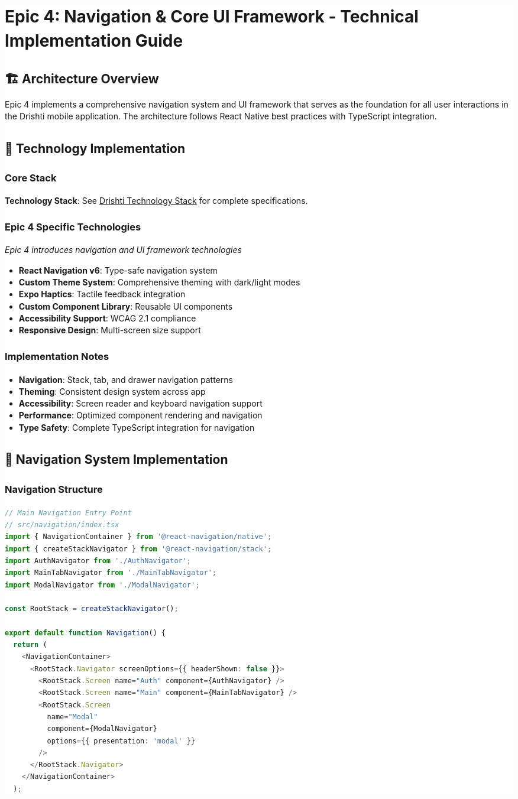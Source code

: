 # Epic 4: Navigation & Core UI Framework - Technical Implementation Guide

## 🏗️ Architecture Overview

Epic 4 implements a comprehensive navigation system and UI framework that serves as the foundation for all user interactions in the Drishti mobile application. The architecture follows React Native best practices with TypeScript integration.

## 🔧 Technology Implementation

### Core Stack
**Technology Stack**: See [Drishti Technology Stack](../../architecture/TECH_STACK.md) for complete specifications.

### Epic 4 Specific Technologies
*Epic 4 introduces navigation and UI framework technologies*

- **React Navigation v6**: Type-safe navigation system
- **Custom Theme System**: Comprehensive theming with dark/light modes
- **Expo Haptics**: Tactile feedback integration
- **Custom Component Library**: Reusable UI components
- **Accessibility Support**: WCAG 2.1 compliance
- **Responsive Design**: Multi-screen size support

### Implementation Notes
- **Navigation**: Stack, tab, and drawer navigation patterns
- **Theming**: Consistent design system across app
- **Accessibility**: Screen reader and keyboard navigation support
- **Performance**: Optimized component rendering and navigation
- **Type Safety**: Complete TypeScript integration for navigation

## 🧭 Navigation System Implementation

### Navigation Structure

```typescript
// Main Navigation Entry Point
// src/navigation/index.tsx
import { NavigationContainer } from '@react-navigation/native';
import { createStackNavigator } from '@react-navigation/stack';
import AuthNavigator from './AuthNavigator';
import MainTabNavigator from './MainTabNavigator';
import ModalNavigator from './ModalNavigator';

const RootStack = createStackNavigator();

export default function Navigation() {
  return (
    <NavigationContainer>
      <RootStack.Navigator screenOptions={{ headerShown: false }}>
        <RootStack.Screen name="Auth" component={AuthNavigator} />
        <RootStack.Screen name="Main" component={MainTabNavigator} />
        <RootStack.Screen 
          name="Modal" 
          component={ModalNavigator}
          options={{ presentation: 'modal' }}
        />
      </RootStack.Navigator>
    </NavigationContainer>
  );
```